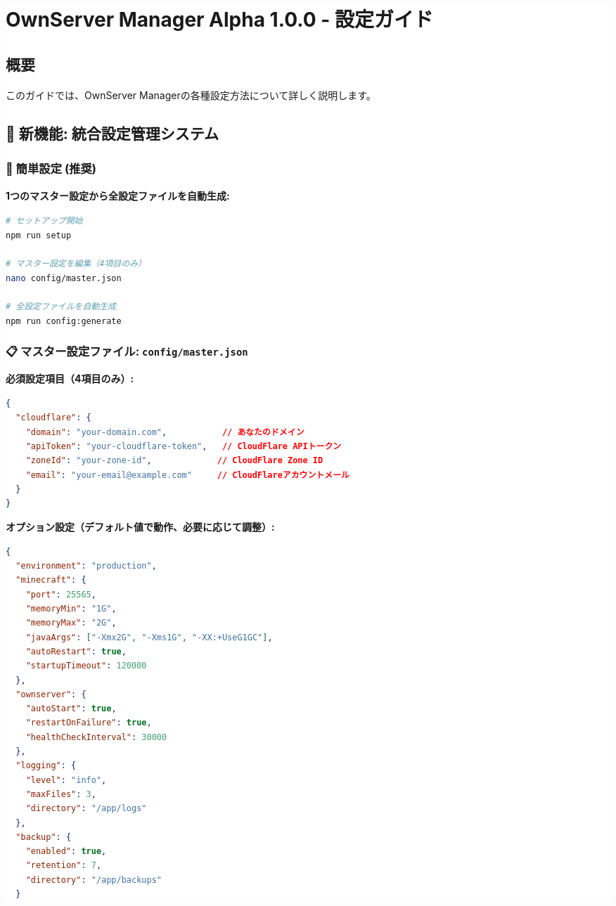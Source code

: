 # OwnServer Manager Alpha 1.0.0 - 設定ガイド

## 概要
このガイドでは、OwnServer Managerの各種設定方法について詳しく説明します。

## 🔧 **新機能: 統合設定管理システム**

### 🚀 簡単設定 (推奨)

**1つのマスター設定から全設定ファイルを自動生成:**

```bash
# セットアップ開始
npm run setup

# マスター設定を編集（4項目のみ）
nano config/master.json

# 全設定ファイルを自動生成
npm run config:generate
```

### 📋 マスター設定ファイル: `config/master.json`

**必須設定項目（4項目のみ）:**
```json
{
  "cloudflare": {
    "domain": "your-domain.com",           // あなたのドメイン
    "apiToken": "your-cloudflare-token",   // CloudFlare APIトークン
    "zoneId": "your-zone-id",             // CloudFlare Zone ID
    "email": "your-email@example.com"     // CloudFlareアカウントメール
  }
}
```

**オプション設定（デフォルト値で動作、必要に応じて調整）:**
```json
{
  "environment": "production",
  "minecraft": {
    "port": 25565,
    "memoryMin": "1G",
    "memoryMax": "2G",
    "javaArgs": ["-Xmx2G", "-Xms1G", "-XX:+UseG1GC"],
    "autoRestart": true,
    "startupTimeout": 120000
  },
  "ownserver": {
    "autoStart": true,
    "restartOnFailure": true,
    "healthCheckInterval": 30000
  },
  "logging": {
    "level": "info",
    "maxFiles": 3,
    "directory": "/app/logs"
  },
  "backup": {
    "enabled": true,
    "retention": 7,
    "directory": "/app/backups"
  }
```